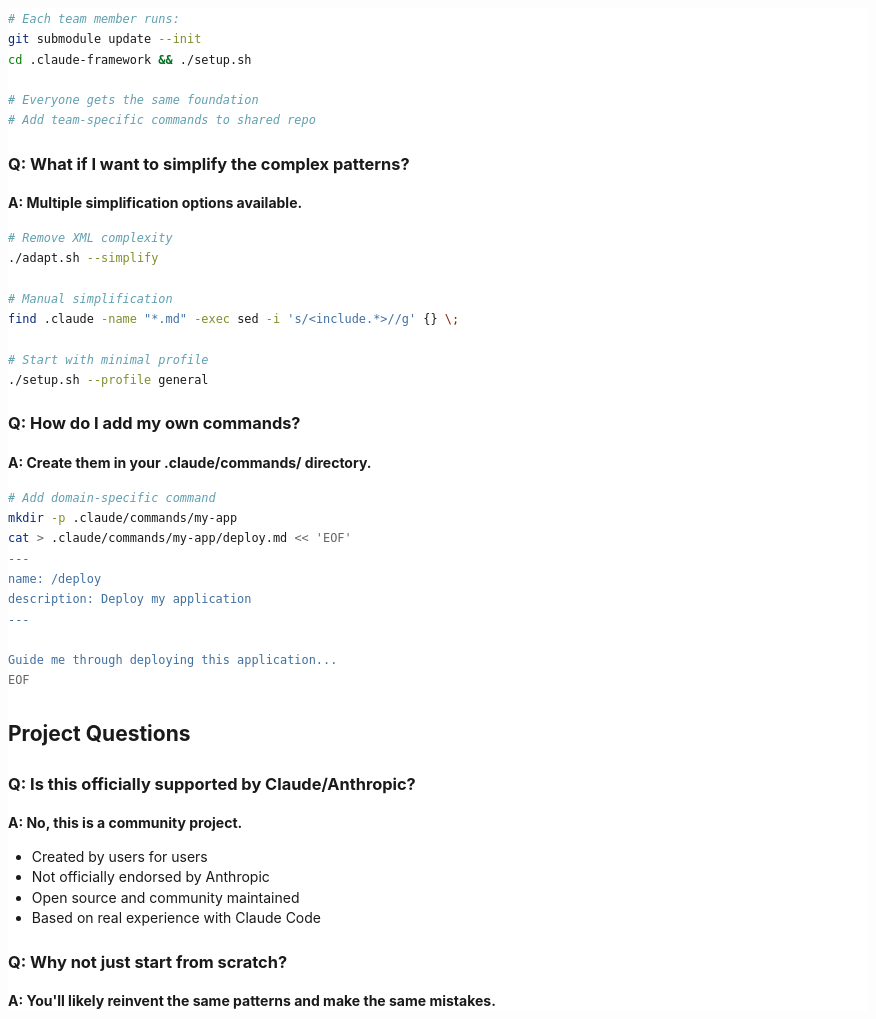 ```bash
# Each team member runs:
git submodule update --init
cd .claude-framework && ./setup.sh

# Everyone gets the same foundation
# Add team-specific commands to shared repo
```

### Q: What if I want to simplify the complex patterns?
**A: Multiple simplification options available.**

```bash
# Remove XML complexity
./adapt.sh --simplify

# Manual simplification
find .claude -name "*.md" -exec sed -i 's/<include.*>//g' {} \;

# Start with minimal profile
./setup.sh --profile general
```

### Q: How do I add my own commands?
**A: Create them in your .claude/commands/ directory.**

```bash
# Add domain-specific command
mkdir -p .claude/commands/my-app
cat > .claude/commands/my-app/deploy.md << 'EOF'
---
name: /deploy
description: Deploy my application
---

Guide me through deploying this application...
EOF
```

## Project Questions

### Q: Is this officially supported by Claude/Anthropic?
**A: No, this is a community project.**

- Created by users for users
- Not officially endorsed by Anthropic
- Open source and community maintained
- Based on real experience with Claude Code

### Q: Why not just start from scratch?
**A: You'll likely reinvent the same patterns and make the same mistakes.**

